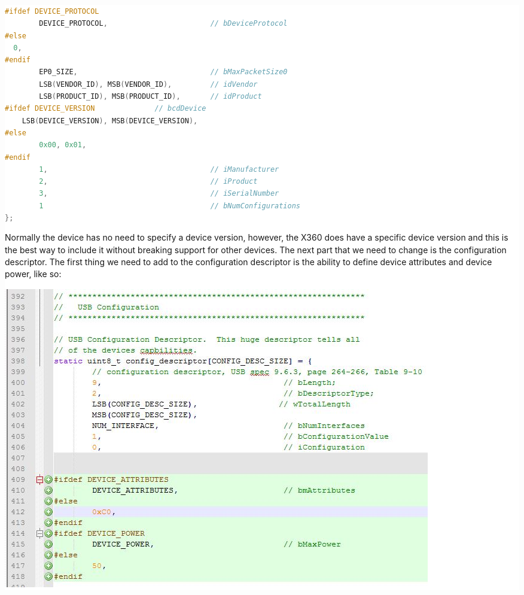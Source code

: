 ```c
#ifdef DEVICE_PROTOCOL
        DEVICE_PROTOCOL,                        // bDeviceProtocol
#else
  0,
#endif
        EP0_SIZE,                               // bMaxPacketSize0
        LSB(VENDOR_ID), MSB(VENDOR_ID),         // idVendor
        LSB(PRODUCT_ID), MSB(PRODUCT_ID),       // idProduct
#ifdef DEVICE_VERSION              // bcdDevice
    LSB(DEVICE_VERSION), MSB(DEVICE_VERSION),
#else
        0x00, 0x01,                             
#endif
        1,                                      // iManufacturer
        2,                                      // iProduct
        3,                                      // iSerialNumber
        1                                       // bNumConfigurations
};
```

Normally the device has no need to specify a device version, however, the X360 does have a specific device version and this is the best way to include it without breaking support for other devices. The next part that we need to change is the configuration descriptor. The first thing we need to add to the configuration descriptor is the ability to define device attributes and device power, like so:

![usb_desc_c_2](/assets/images/fightstick/usb_desc_c_2.jpg)  
